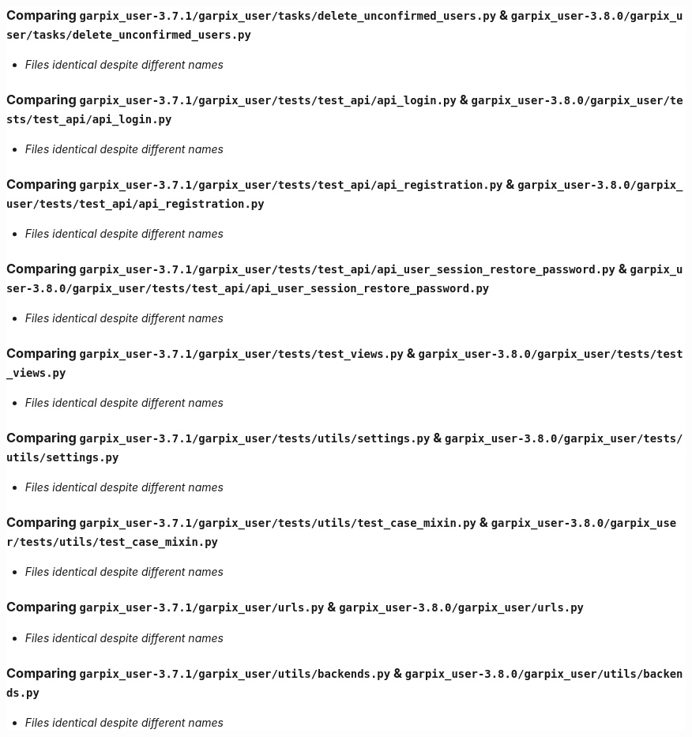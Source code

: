 
### Comparing `garpix_user-3.7.1/garpix_user/tasks/delete_unconfirmed_users.py` & `garpix_user-3.8.0/garpix_user/tasks/delete_unconfirmed_users.py`

 * *Files identical despite different names*

### Comparing `garpix_user-3.7.1/garpix_user/tests/test_api/api_login.py` & `garpix_user-3.8.0/garpix_user/tests/test_api/api_login.py`

 * *Files identical despite different names*

### Comparing `garpix_user-3.7.1/garpix_user/tests/test_api/api_registration.py` & `garpix_user-3.8.0/garpix_user/tests/test_api/api_registration.py`

 * *Files identical despite different names*

### Comparing `garpix_user-3.7.1/garpix_user/tests/test_api/api_user_session_restore_password.py` & `garpix_user-3.8.0/garpix_user/tests/test_api/api_user_session_restore_password.py`

 * *Files identical despite different names*

### Comparing `garpix_user-3.7.1/garpix_user/tests/test_views.py` & `garpix_user-3.8.0/garpix_user/tests/test_views.py`

 * *Files identical despite different names*

### Comparing `garpix_user-3.7.1/garpix_user/tests/utils/settings.py` & `garpix_user-3.8.0/garpix_user/tests/utils/settings.py`

 * *Files identical despite different names*

### Comparing `garpix_user-3.7.1/garpix_user/tests/utils/test_case_mixin.py` & `garpix_user-3.8.0/garpix_user/tests/utils/test_case_mixin.py`

 * *Files identical despite different names*

### Comparing `garpix_user-3.7.1/garpix_user/urls.py` & `garpix_user-3.8.0/garpix_user/urls.py`

 * *Files identical despite different names*

### Comparing `garpix_user-3.7.1/garpix_user/utils/backends.py` & `garpix_user-3.8.0/garpix_user/utils/backends.py`

 * *Files identical despite different names*
